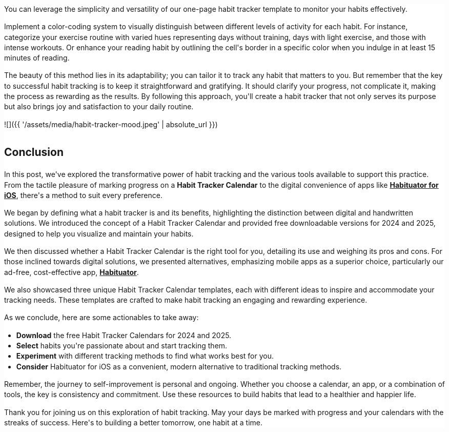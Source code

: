 You can leverage the simplicity and versatility of our one-page habit tracker template to monitor your habits effectively. 

Implement a color-coding system to visually distinguish between different levels of activity for each habit. For instance, categorize your exercise routine with varied hues representing days without training, days with light exercise, and those with intense workouts. Or enhance your reading habit by outlining the cell's border in a specific color when you indulge in at least 15 minutes of reading.

The beauty of this method lies in its adaptability; you can tailor it to track any habit that matters to you. But remember that the key to successful habit tracking is to keep it straightforward and gratifying. It should clarify your progress, not complicate it, making the process as rewarding as the results. By following this approach, you'll create a habit tracker that not only serves its purpose but also brings joy and satisfaction to your daily routine.

![]({{ '/assets/media/habit-tracker-mood.jpeg' | absolute_url }})

## Conclusion

In this post, we've explored the transformative power of habit tracking and the various tools available to support this practice. From the tactile pleasure of marking progress on a **Habit Tracker Calendar** to the digital convenience of apps like **[Habituator for iOS](https://apple.co/3PqueKO)**, there's a method to suit every preference.

We began by defining what a habit tracker is and its benefits, highlighting the distinction between digital and handwritten solutions. We introduced the concept of a Habit Tracker Calendar and provided free downloadable versions for 2024 and 2025, designed to help you visualize and maintain your habits.

We then discussed whether a Habit Tracker Calendar is the right tool for you, detailing its use and weighing its pros and cons. For those inclined towards digital solutions, we presented alternatives, emphasizing mobile apps as a superior choice, particularly our ad-free, cost-effective app, **[Habituator](https://habituator.app)**.

We also showcased three unique Habit Tracker Calendar templates, each with different ideas to inspire and accommodate your tracking needs. These templates are crafted to make habit tracking an engaging and rewarding experience.

As we conclude, here are some actionables to take away:
- **Download** the free Habit Tracker Calendars for 2024 and 2025.
- **Select** habits you're passionate about and start tracking them.
- **Experiment** with different tracking methods to find what works best for you.
- **Consider** Habituator for iOS as a convenient, modern alternative to traditional tracking methods.

Remember, the journey to self-improvement is personal and ongoing. Whether you choose a calendar, an app, or a combination of tools, the key is consistency and commitment. Use these resources to build habits that lead to a healthier and happier life.

Thank you for joining us on this exploration of habit tracking. May your days be marked with progress and your calendars with the streaks of success. Here's to building a better tomorrow, one habit at a time.
